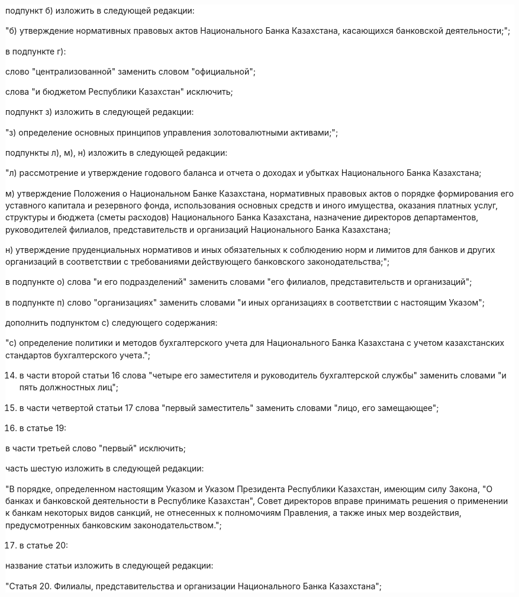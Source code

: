 подпункт б) изложить в следующей редакции:

"б) утверждение нормативных правовых актов Национального Банка Казахстана, касающихся банковской деятельности;";

в подпункте г):

слово "централизованной" заменить словом "официальной";

слова "и бюджетом Республики Казахстан" исключить;

подпункт з) изложить в следующей редакции:

"з) определение основных принципов управления золотовалютными активами;";

подпункты л), м), н) изложить в следующей редакции:

"л) рассмотрение и утверждение годового баланса и отчета о доходах и убытках Национального Банка Казахстана;

м) утверждение Положения о Национальном Банке Казахстана, нормативных правовых актов о порядке формирования его уставного капитала и резервного фонда, использования основных средств и иного имущества, оказания платных услуг, структуры и бюджета (сметы расходов) Национального Банка Казахстана, назначение директоров департаментов, руководителей филиалов, представительств и организаций Национального Банка Казахстана;

н) утверждение пруденциальных нормативов и иных обязательных к соблюдению норм и лимитов для банков и других организаций в соответствии с требованиями действующего банковского законодательства;";

в подпункте о) слова "и его подразделений" заменить словами "его филиалов, представительств и организаций";

в подпункте п) слово "организациях" заменить словами "и иных организациях в соответствии с настоящим Указом";

дополнить подпунктом с) следующего содержания:

"с) определение политики и методов бухгалтерского учета для Национального Банка Казахстана с учетом казахстанских стандартов бухгалтерского учета.";

14) в части второй статьи 16 слова "четыре его заместителя и руководитель бухгалтерской службы" заменить словами "и пять должностных лиц";

15) в части четвертой статьи 17 слова "первый заместитель" заменить словами "лицо, его замещающее";

16) в статье 19:

в части третьей слово "первый" исключить;

часть шестую изложить в следующей редакции:

"В порядке, определенном настоящим Указом и Указом Президента Республики Казахстан, имеющим силу Закона, "О банках и банковской деятельности в Республике Казахстан", Совет директоров вправе принимать решения о применении к банкам некоторых видов санкций, не отнесенных к полномочиям Правления, а также иных мер воздействия, предусмотренных банковским законодательством.";

17) в статье 20:

название статьи изложить в следующей редакции:

"Статья 20. Филиалы, представительства и организации Национального Банка Казахстана";

